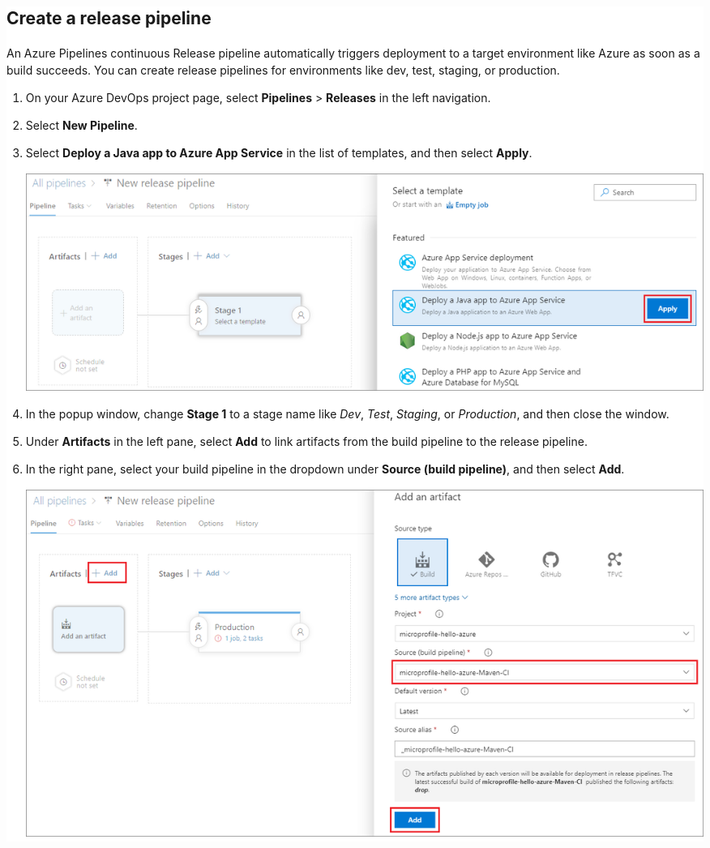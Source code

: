 ## Create a release pipeline

An Azure Pipelines continuous Release pipeline automatically triggers deployment to a target environment like Azure as soon as a build succeeds. You can create release pipelines for environments like dev, test, staging, or production.

1. On your Azure DevOps project page, select **Pipelines** > **Releases** in the left navigation. 
   
1. Select **New Pipeline**.
   
1. Select **Deploy a Java app to Azure App Service** in the list of templates, and then select **Apply**. 
   
   ![Select the Deploy a Java app to Azure App Service template](media/cicd-microprofile/selectreleasetemplate.png)
   
1. In the popup window, change **Stage 1** to a stage name like *Dev*, *Test*, *Staging*, or *Production*, and then close the window. 
   
1. Under **Artifacts** in the left pane, select **Add** to link artifacts from the build pipeline to the release pipeline. 
   
1. In the right pane, select your build pipeline in the dropdown under **Source (build pipeline)**, and then select **Add**.
   
   ![Add a build artifact](media/cicd-microprofile/addbuildartifact.png)
   